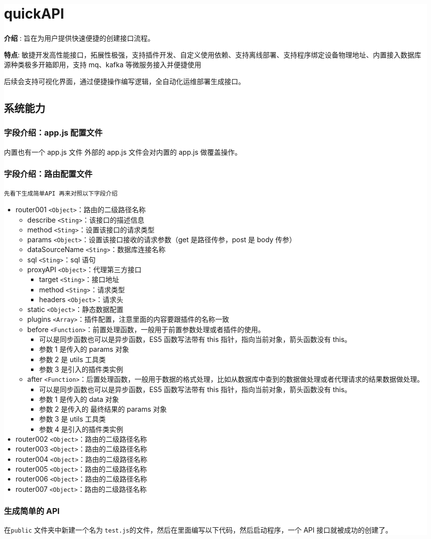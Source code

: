 # quickAPI

**介绍** : 旨在为用户提供快速便捷的创建接口流程。

**特点**: 敏捷开发高性能接口，拓展性极强，支持插件开发、自定义使用依赖、支持离线部署、支持程序绑定设备物理地址、内置接入数据库源种类极多开箱即用，支持 mq、kafka 等微服务接入并便捷使用

后续会支持可视化界面，通过便捷操作编写逻辑，全自动化运维部署生成接口。

## 系统能力

### 字段介绍：app.js 配置文件

内置也有一个 app.js 文件 外部的 app.js 文件会对内置的 app.js 做覆盖操作。

### 字段介绍：路由配置文件

    先看下生成简单API 再来对照以下字段介绍

-   router001 `<Object>`：路由的二级路径名称
    -   describe `<Sting>`：该接口的描述信息
    -   method `<Sting>`：设置该接口的请求类型
    -   params `<Object>`：设置该接口接收的请求参数（get 是路径传参，post 是 body 传参）
    -   dataSourceName `<Sting>`：数据库连接名称
    -   sql `<Sting>`：sql 语句
    -   proxyAPI `<Object>`：代理第三方接口
        -   target `<Sting>`：接口地址
        -   method `<Sting>`：请求类型
        -   headers `<Object>`：请求头
    -   static `<Object>`：静态数据配置
    -   plugins `<Array>`：插件配置，注意里面的内容要跟插件的名称一致
    -   before `<Function>`：前置处理函数，一般用于前置参数处理或者插件的使用。
        -   可以是同步函数也可以是异步函数，ES5 函数写法带有 this 指针，指向当前对象，箭头函数没有 this。
        -   参数 1 是传入的 params 对象
        -   参数 2 是 utils 工具类
        -   参数 3 是引入的插件类实例
    -   after `<Function>`：后置处理函数，一般用于数据的格式处理，比如从数据库中查到的数据做处理或者代理请求的结果数据做处理。
        -   可以是同步函数也可以是异步函数，ES5 函数写法带有 this 指针，指向当前对象，箭头函数没有 this。
        -   参数 1 是传入的 data 对象
        -   参数 2 是传入的 最终结果的 params 对象
        -   参数 3 是 utils 工具类
        -   参数 4 是引入的插件类实例
-   router002 `<Object>`：路由的二级路径名称
-   router003 `<Object>`：路由的二级路径名称
-   router004 `<Object>`：路由的二级路径名称
-   router005 `<Object>`：路由的二级路径名称
-   router006 `<Object>`：路由的二级路径名称
-   router007 `<Object>`：路由的二级路径名称

### 生成简单的 API

在`public` 文件夹中新建一个名为 `test.js`的文件，然后在里面编写以下代码，然后启动程序，一个 API 接口就被成功的创建了。

